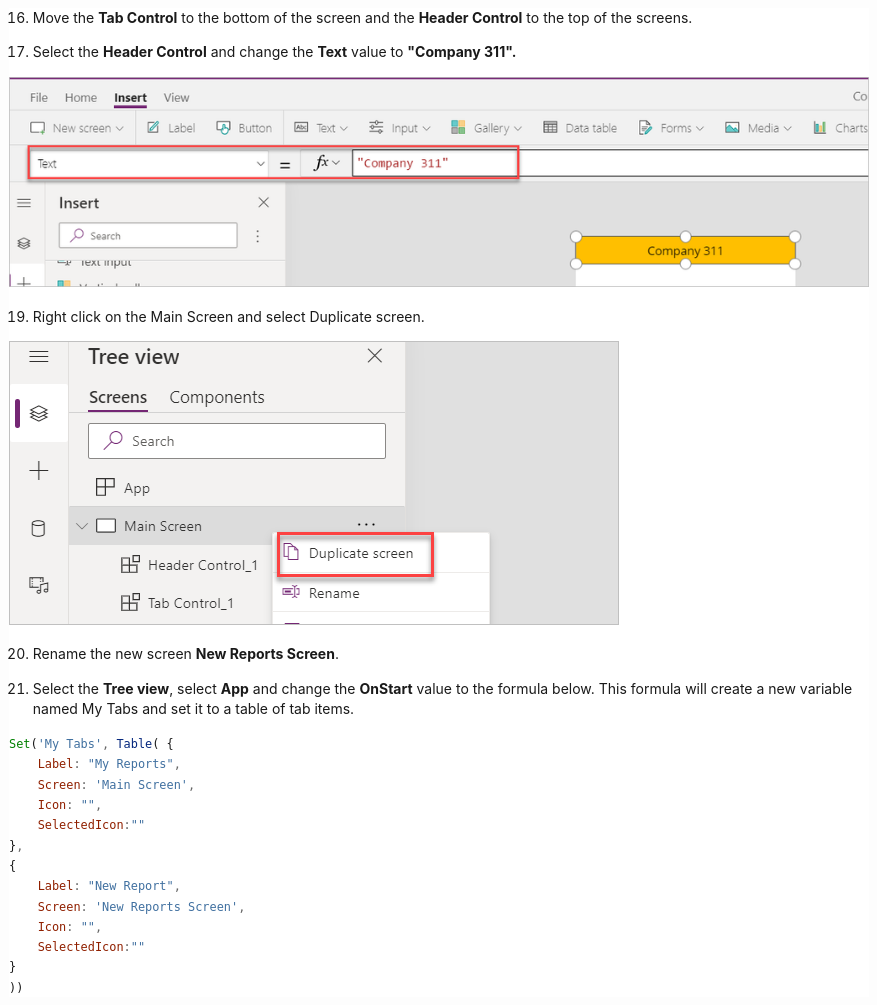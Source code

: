 16. Move the **Tab Control** to the bottom of the screen and the **Header Control** to the top of the screens.

18. Select the **Header Control** and change the **Text** value to **"Company 311".**

![Change text value - screenshot](03/media/image13.png)

19. Right click on the Main Screen and select Duplicate screen.

![Duplicate screens - screenshot](03/media/image14.png)

20. Rename the new screen **New Reports Screen**.

21. Select the **Tree view**, select **App** and change the **OnStart** value to the formula below. This formula will create a new variable named My Tabs and set it to a table of tab items.

```javascript
Set('My Tabs', Table( {
	Label: "My Reports",
	Screen: 'Main Screen',
	Icon: "",
	SelectedIcon:""
},
{
	Label: "New Report",
	Screen: 'New Reports Screen',
	Icon: "",
	SelectedIcon:""
}
))
```
